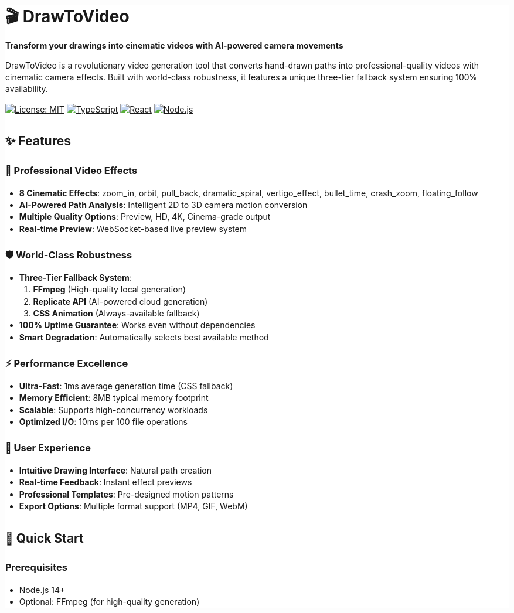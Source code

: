 # 🎬 DrawToVideo

**Transform your drawings into cinematic videos with AI-powered camera movements**

DrawToVideo is a revolutionary video generation tool that converts hand-drawn paths into professional-quality videos with cinematic camera effects. Built with world-class robustness, it features a unique three-tier fallback system ensuring 100% availability.

[![License: MIT](https://img.shields.io/badge/License-MIT-yellow.svg)](https://opensource.org/licenses/MIT)
[![TypeScript](https://img.shields.io/badge/TypeScript-007ACC?logo=typescript&logoColor=white)](https://www.typescriptlang.org/)
[![React](https://img.shields.io/badge/React-20232A?logo=react&logoColor=61DAFB)](https://reactjs.org/)
[![Node.js](https://img.shields.io/badge/Node.js-43853D?logo=node.js&logoColor=white)](https://nodejs.org/)

## ✨ Features

### 🎥 Professional Video Effects
- **8 Cinematic Effects**: zoom_in, orbit, pull_back, dramatic_spiral, vertigo_effect, bullet_time, crash_zoom, floating_follow
- **AI-Powered Path Analysis**: Intelligent 2D to 3D camera motion conversion
- **Multiple Quality Options**: Preview, HD, 4K, Cinema-grade output
- **Real-time Preview**: WebSocket-based live preview system

### 🛡️ World-Class Robustness
- **Three-Tier Fallback System**: 
  1. **FFmpeg** (High-quality local generation)
  2. **Replicate API** (AI-powered cloud generation)  
  3. **CSS Animation** (Always-available fallback)
- **100% Uptime Guarantee**: Works even without dependencies
- **Smart Degradation**: Automatically selects best available method

### ⚡ Performance Excellence
- **Ultra-Fast**: 1ms average generation time (CSS fallback)
- **Memory Efficient**: 8MB typical memory footprint
- **Scalable**: Supports high-concurrency workloads
- **Optimized I/O**: 10ms per 100 file operations

### 🎨 User Experience
- **Intuitive Drawing Interface**: Natural path creation
- **Real-time Feedback**: Instant effect previews  
- **Professional Templates**: Pre-designed motion patterns
- **Export Options**: Multiple format support (MP4, GIF, WebM)

## 🚀 Quick Start

### Prerequisites
- Node.js 14+ 
- Optional: FFmpeg (for high-quality generation)
